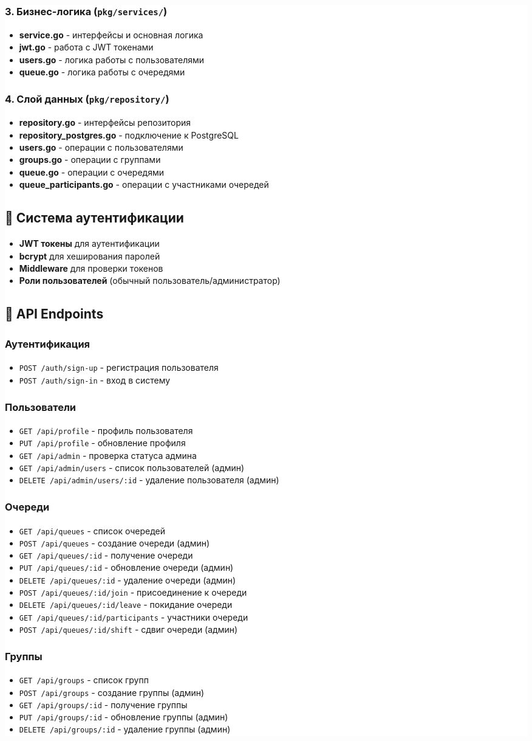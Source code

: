 ### 3. Бизнес-логика (`pkg/services/`)
- **service.go** - интерфейсы и основная логика
- **jwt.go** - работа с JWT токенами
- **users.go** - логика работы с пользователями
- **queue.go** - логика работы с очередями

### 4. Слой данных (`pkg/repository/`)
- **repository.go** - интерфейсы репозитория
- **repository_postgres.go** - подключение к PostgreSQL
- **users.go** - операции с пользователями
- **groups.go** - операции с группами
- **queue.go** - операции с очередями
- **queue_participants.go** - операции с участниками очередей

## 🔐 Система аутентификации

- **JWT токены** для аутентификации
- **bcrypt** для хеширования паролей
- **Middleware** для проверки токенов
- **Роли пользователей** (обычный пользователь/администратор)

## 📡 API Endpoints

### Аутентификация
- `POST /auth/sign-up` - регистрация пользователя
- `POST /auth/sign-in` - вход в систему

### Пользователи
- `GET /api/profile` - профиль пользователя
- `PUT /api/profile` - обновление профиля
- `GET /api/admin` - проверка статуса админа
- `GET /api/admin/users` - список пользователей (админ)
- `DELETE /api/admin/users/:id` - удаление пользователя (админ)

### Очереди
- `GET /api/queues` - список очередей
- `POST /api/queues` - создание очереди (админ)
- `GET /api/queues/:id` - получение очереди
- `PUT /api/queues/:id` - обновление очереди (админ)
- `DELETE /api/queues/:id` - удаление очереди (админ)
- `POST /api/queues/:id/join` - присоединение к очереди
- `DELETE /api/queues/:id/leave` - покидание очереди
- `GET /api/queues/:id/participants` - участники очереди
- `POST /api/queues/:id/shift` - сдвиг очереди (админ)

### Группы
- `GET /api/groups` - список групп
- `POST /api/groups` - создание группы (админ)
- `GET /api/groups/:id` - получение группы
- `PUT /api/groups/:id` - обновление группы (админ)
- `DELETE /api/groups/:id` - удаление группы (админ)
